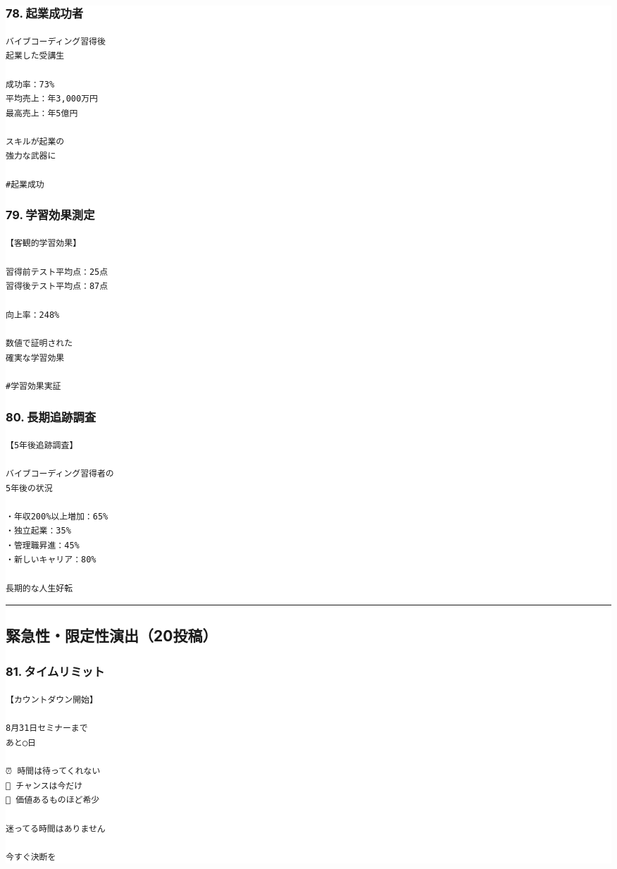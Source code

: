### 78. 起業成功者
```
バイブコーディング習得後
起業した受講生

成功率：73%
平均売上：年3,000万円
最高売上：年5億円

スキルが起業の
強力な武器に

#起業成功
```

### 79. 学習効果測定
```
【客観的学習効果】

習得前テスト平均点：25点
習得後テスト平均点：87点

向上率：248%

数値で証明された
確実な学習効果

#学習効果実証
```

### 80. 長期追跡調査
```
【5年後追跡調査】

バイブコーディング習得者の
5年後の状況

・年収200%以上増加：65%
・独立起業：35%  
・管理職昇進：45%
・新しいキャリア：80%

長期的な人生好転
```

---

## 緊急性・限定性演出（20投稿）

### 81. タイムリミット
```
【カウントダウン開始】

8月31日セミナーまで
あと◯日

⏰ 時間は待ってくれない
🚀 チャンスは今だけ
💎 価値あるものほど希少

迷ってる時間はありません

今すぐ決断を
```